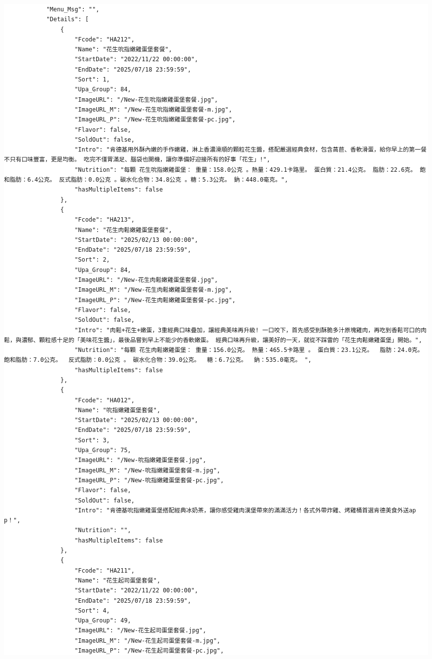                 "Menu_Msg": "",
                "Details": [
                    {
                        "Fcode": "HA212",
                        "Name": "花生吮指嫩雞蛋堡套餐",
                        "StartDate": "2022/11/22 00:00:00",
                        "EndDate": "2025/07/18 23:59:59",
                        "Sort": 1,
                        "Upa_Group": 84,
                        "ImageURL": "/New-花生吮指嫩雞蛋堡套餐.jpg",
                        "ImageURL_M": "/New-花生吮指嫩雞蛋堡套餐-m.jpg",
                        "ImageURL_P": "/New-花生吮指嫩雞蛋堡套餐-pc.jpg",
                        "Flavor": false,
                        "SoldOut": false,
                        "Intro": "肯德基用外酥內嫩的手作嫩雞，淋上香濃滑順的顆粒花生醬，搭配嚴選經典食材，包含萵苣、香軟滑蛋，給你早上的第一餐不只有口味豐富，更是均衡。 吃完不僅胃滿足、腦袋也開機，讓你準備好迎接所有的好事「花生」!",
                        "Nutrition": "每顆 花生吮指嫩雞蛋堡： 重量：158.0公克 。熱量：429.1卡路里。 蛋白質：21.4公克。 脂肪：22.6克。 飽和脂肪：6.4公克。 反式脂肪：0.0公克 。碳水化合物：34.8公克 。糖：5.3公克。 鈉：448.0毫克。",
                        "hasMultipleItems": false
                    },
                    {
                        "Fcode": "HA213",
                        "Name": "花生肉鬆嫩雞蛋堡套餐",
                        "StartDate": "2025/02/13 00:00:00",
                        "EndDate": "2025/07/18 23:59:59",
                        "Sort": 2,
                        "Upa_Group": 84,
                        "ImageURL": "/New-花生肉鬆嫩雞蛋堡套餐.jpg",
                        "ImageURL_M": "/New-花生肉鬆嫩雞蛋堡套餐-m.jpg",
                        "ImageURL_P": "/New-花生肉鬆嫩雞蛋堡套餐-pc.jpg",
                        "Flavor": false,
                        "SoldOut": false,
                        "Intro": "肉鬆+花生+嫩蛋，3重經典口味疊加，讓經典美味再升級! 一口咬下，首先感受到酥脆多汁原塊雞肉，再吃到香鬆可口的肉鬆，與濃郁、顆粒感十足的「美味花生醬」，最後品嘗到早上不能少的香軟嫩蛋。 經典口味再升級，讓美好的一天，就從不踩雷的「花生肉鬆嫩雞蛋堡」開始。",
                        "Nutrition": "每顆 花生肉鬆嫩雞蛋堡： 重量：156.0公克。 熱量：465.5卡路里 。 蛋白質：23.1公克。  脂肪：24.0克。  飽和脂肪：7.0公克。  反式脂肪：0.0公克 。 碳水化合物：39.0公克。  糖：6.7公克。  鈉：535.0毫克。 ",
                        "hasMultipleItems": false
                    },
                    {
                        "Fcode": "HA012",
                        "Name": "吮指嫩雞蛋堡套餐",
                        "StartDate": "2025/02/13 00:00:00",
                        "EndDate": "2025/07/18 23:59:59",
                        "Sort": 3,
                        "Upa_Group": 75,
                        "ImageURL": "/New-吮指嫩雞蛋堡套餐.jpg",
                        "ImageURL_M": "/New-吮指嫩雞蛋堡套餐-m.jpg",
                        "ImageURL_P": "/New-吮指嫩雞蛋堡套餐-pc.jpg",
                        "Flavor": false,
                        "SoldOut": false,
                        "Intro": "肯德基吮指嫩雞蛋堡搭配經典冰奶茶，讓你感受雞肉漢堡帶來的滿滿活力！各式外帶炸雞、烤雞桶首選肯德美食外送app！",
                        "Nutrition": "",
                        "hasMultipleItems": false
                    },
                    {
                        "Fcode": "HA211",
                        "Name": "花生起司蛋堡套餐",
                        "StartDate": "2022/11/22 00:00:00",
                        "EndDate": "2025/07/18 23:59:59",
                        "Sort": 4,
                        "Upa_Group": 49,
                        "ImageURL": "/New-花生起司蛋堡套餐.jpg",
                        "ImageURL_M": "/New-花生起司蛋堡套餐-m.jpg",
                        "ImageURL_P": "/New-花生起司蛋堡套餐-pc.jpg",